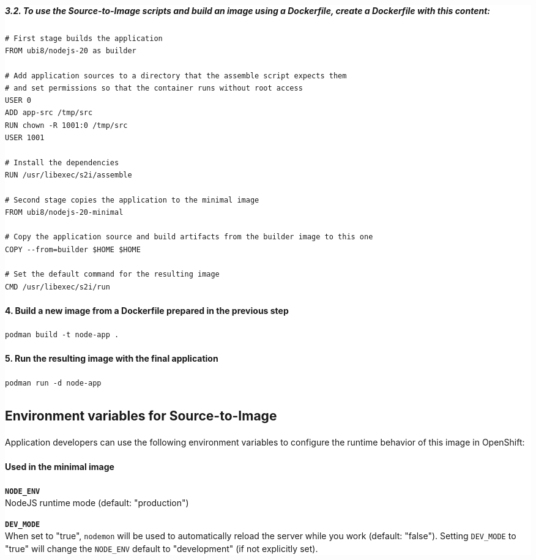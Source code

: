 ##### 3.2. To use the Source-to-Image scripts and build an image using a Dockerfile, create a Dockerfile with this content:
```
# First stage builds the application
FROM ubi8/nodejs-20 as builder

# Add application sources to a directory that the assemble script expects them
# and set permissions so that the container runs without root access
USER 0
ADD app-src /tmp/src
RUN chown -R 1001:0 /tmp/src
USER 1001

# Install the dependencies
RUN /usr/libexec/s2i/assemble

# Second stage copies the application to the minimal image
FROM ubi8/nodejs-20-minimal

# Copy the application source and build artifacts from the builder image to this one
COPY --from=builder $HOME $HOME

# Set the default command for the resulting image
CMD /usr/libexec/s2i/run
```

#### 4. Build a new image from a Dockerfile prepared in the previous step

```
podman build -t node-app .
```

#### 5. Run the resulting image with the final application

```
podman run -d node-app
```

Environment variables for Source-to-Image
---------------------

Application developers can use the following environment variables to configure the runtime behavior of this image in OpenShift:

#### Used in the minimal image

**`NODE_ENV`**  
       NodeJS runtime mode (default: "production")

**`DEV_MODE`**  
       When set to "true", `nodemon` will be used to automatically reload the server while you work (default: "false"). Setting `DEV_MODE` to "true" will change the `NODE_ENV` default to "development" (if not explicitly set).

